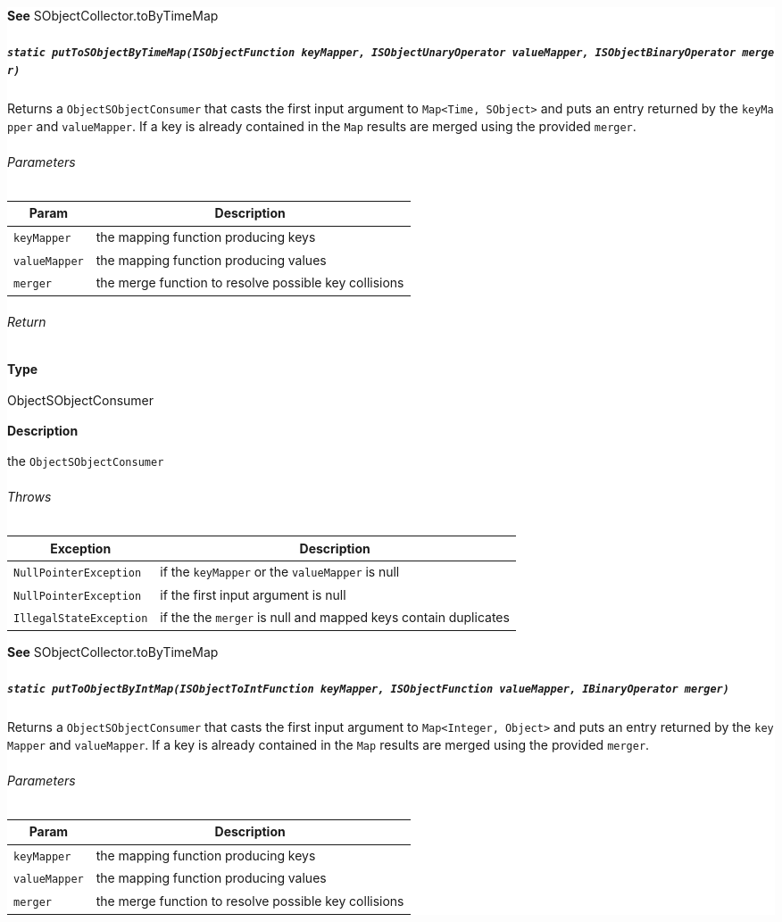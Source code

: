 
**See** SObjectCollector.toByTimeMap

##### `static putToSObjectByTimeMap(ISObjectFunction keyMapper, ISObjectUnaryOperator valueMapper, ISObjectBinaryOperator merger)`

Returns a `ObjectSObjectConsumer` that casts the first input argument to `Map<Time, SObject>` and puts an entry returned by the `keyMapper` and `valueMapper`. If a key is already contained in the `Map` results are merged using the provided `merger`.

###### Parameters
|Param|Description|
|---|---|
|`keyMapper`|the mapping function producing keys|
|`valueMapper`|the mapping function producing values|
|`merger`|the merge function to resolve possible key collisions|

###### Return

**Type**

ObjectSObjectConsumer

**Description**

the `ObjectSObjectConsumer`

###### Throws
|Exception|Description|
|---|---|
|`NullPointerException`|if the `keyMapper` or the `valueMapper` is null|
|`NullPointerException`|if the first input argument is null|
|`IllegalStateException`|if the the `merger` is null and mapped keys contain duplicates|


**See** SObjectCollector.toByTimeMap

##### `static putToObjectByIntMap(ISObjectToIntFunction keyMapper, ISObjectFunction valueMapper, IBinaryOperator merger)`

Returns a `ObjectSObjectConsumer` that casts the first input argument to `Map<Integer, Object>` and puts an entry returned by the `keyMapper` and `valueMapper`. If a key is already contained in the `Map` results are merged using the provided `merger`.

###### Parameters
|Param|Description|
|---|---|
|`keyMapper`|the mapping function producing keys|
|`valueMapper`|the mapping function producing values|
|`merger`|the merge function to resolve possible key collisions|
